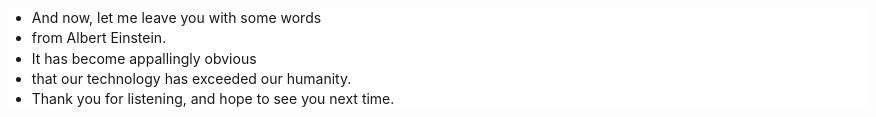 *  And now, let me leave you with some words
*  from Albert Einstein.
*  It has become appallingly obvious
*  that our technology has exceeded our humanity.
*  Thank you for listening, and hope to see you next time.
